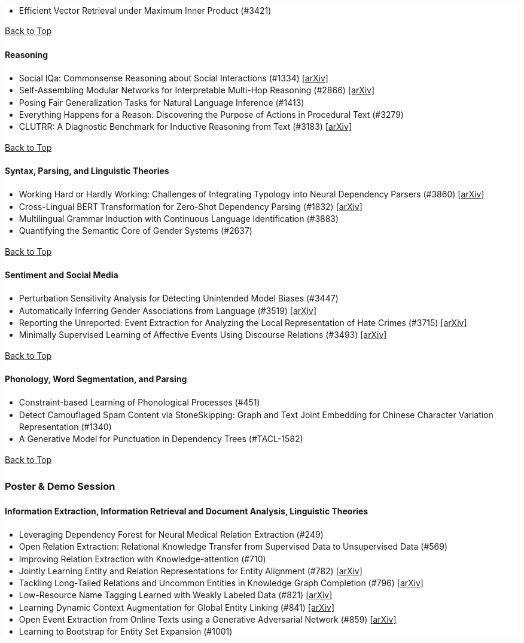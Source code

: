 - Efficient Vector Retrieval under Maximum Inner Product (#3421)

[Back to Top](#index)


#### Reasoning
- Social IQa: Commonsense Reasoning about Social Interactions (#1334) [[arXiv]](https://arxiv.org/abs/1904.09728)
- Self-Assembling Modular Networks for Interpretable Multi-Hop Reasoning (#2866) [[arXiv]](http://arxiv.org/abs/1909.05803)
- Posing Fair Generalization Tasks for Natural Language Inference (#1413)
- Everything Happens for a Reason: Discovering the Purpose of Actions in Procedural Text (#3279)
- CLUTRR: A Diagnostic Benchmark for Inductive Reasoning from Text (#3183) [[arXiv]](https://arxiv.org/abs/1908.06177)

[Back to Top](#index)


#### Syntax, Parsing, and Linguistic Theories
- Working Hard or Hardly Working: Challenges of Integrating Typology into Neural Dependency Parsers (#3860) [[arXiv]](https://arxiv.org/abs/1909.09279)
- Cross-Lingual BERT Transformation for Zero-Shot Dependency Parsing (#1832) [[arXiv]](https://arxiv.org/abs/1909.06775)
- Multilingual Grammar Induction with Continuous Language Identification (#3883)
- Quantifying the Semantic Core of Gender Systems (#2637)

[Back to Top](#index)


#### Sentiment and Social Media
- Perturbation Sensitivity Analysis for Detecting Unintended Model Biases (#3447)
- Automatically Inferring Gender Associations from Language (#3519) [[arXiv]](https://arxiv.org/abs/1909.00091)
- Reporting the Unreported: Event Extraction for Analyzing the Local Representation of Hate Crimes (#3715) [[arXiv]](https://arxiv.org/abs/1909.02126)
- Minimally Supervised Learning of Affective Events Using Discourse Relations (#3493) [[arXiv]](https://arxiv.org/abs/1909.00694)

[Back to Top](#index)


#### Phonology, Word Segmentation, and Parsing
- Constraint-based Learning of Phonological Processes (#451)
- Detect Camouflaged Spam Content via StoneSkipping: Graph and Text Joint Embedding for Chinese Character Variation Representation (#1340)
- A Generative Model for Punctuation in Dependency Trees (#TACL-1582)

[Back to Top](#index)


### Poster & Demo Session
#### Information Extraction, Information Retrieval and Document Analysis, Linguistic Theories
- Leveraging Dependency Forest for Neural Medical Relation Extraction (#249)
- Open Relation Extraction: Relational Knowledge Transfer from Supervised Data to Unsupervised Data (#569)
- Improving Relation Extraction with Knowledge-attention (#710)
- Jointly Learning Entity and Relation Representations for Entity Alignment (#782) [[arXiv]](https://arxiv.org/abs/1909.09317)
- Tackling Long-Tailed Relations and Uncommon Entities in Knowledge Graph Completion (#796) [[arXiv]](https://arxiv.org/abs/1909.11359)
- Low-Resource Name Tagging Learned with Weakly Labeled Data (#821) [[arXiv]](http://arxiv.org/abs/1908.09659)
- Learning Dynamic Context Augmentation for Global Entity Linking (#841) [[arXiv]](http://arxiv.org/abs/1909.02117)
- Open Event Extraction from Online Texts using a Generative Adversarial Network (#859) [[arXiv]](https://arxiv.org/abs/1908.09246)
- Learning to Bootstrap for Entity Set Expansion (#1001)